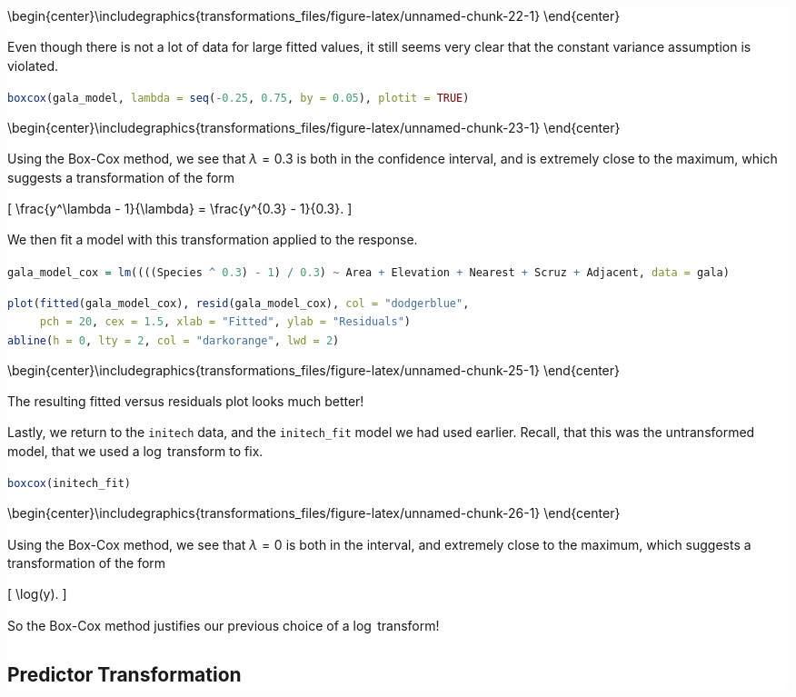 

\begin{center}\includegraphics{transformations_files/figure-latex/unnamed-chunk-22-1} \end{center}

Even though there is not a lot of data for large fitted values, it still seems very clear that the constant variance assumption is violated.


```r
boxcox(gala_model, lambda = seq(-0.25, 0.75, by = 0.05), plotit = TRUE)
```



\begin{center}\includegraphics{transformations_files/figure-latex/unnamed-chunk-23-1} \end{center}

Using the Box-Cox method, we see that $\lambda = 0.3$ is both in the confidence interval, and is extremely close to the maximum, which suggests a transformation of the form

\[
\frac{y^\lambda - 1}{\lambda} = \frac{y^{0.3} - 1}{0.3}.
\]

We then fit a model with this transformation applied to the response.


```r
gala_model_cox = lm((((Species ^ 0.3) - 1) / 0.3) ~ Area + Elevation + Nearest + Scruz + Adjacent, data = gala)
```


```r
plot(fitted(gala_model_cox), resid(gala_model_cox), col = "dodgerblue",
     pch = 20, cex = 1.5, xlab = "Fitted", ylab = "Residuals")
abline(h = 0, lty = 2, col = "darkorange", lwd = 2)
```



\begin{center}\includegraphics{transformations_files/figure-latex/unnamed-chunk-25-1} \end{center}

The resulting fitted versus residuals plot looks much better!

Lastly, we return to the `initech` data, and the `initech_fit` model we had used earlier. Recall, that this was the untransformed model, that we used a $\log$ transform to fix.


```r
boxcox(initech_fit)
```



\begin{center}\includegraphics{transformations_files/figure-latex/unnamed-chunk-26-1} \end{center}

Using the Box-Cox method, we see that $\lambda = 0$ is both in the interval, and extremely close to the maximum, which suggests a transformation of the form

\[
  \log(y).
\]

So the Box-Cox method justifies our previous choice of a $\log$ transform!

## Predictor Transformation
